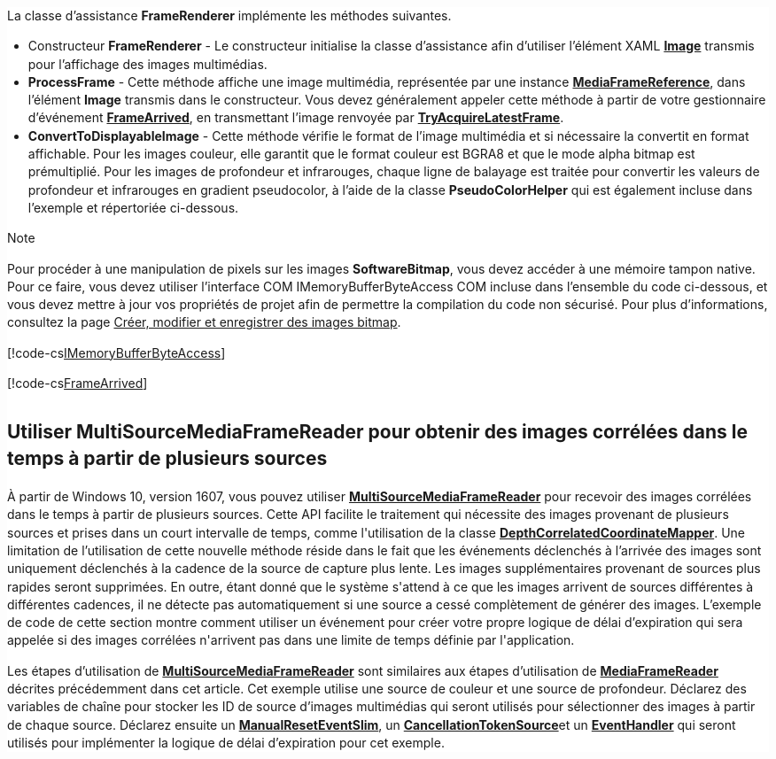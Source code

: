 La classe d’assistance **FrameRenderer** implémente les méthodes suivantes.

* Constructeur **FrameRenderer** - Le constructeur initialise la classe d’assistance afin d’utiliser l’élément XAML [**Image**](https://docs.microsoft.com/uwp/api/Windows.UI.Xaml.Controls.Image) transmis pour l’affichage des images multimédias.
* **ProcessFrame** - Cette méthode affiche une image multimédia, représentée par une instance [**MediaFrameReference**](https://docs.microsoft.com/uwp/api/Windows.Media.Capture.Frames.MediaFrameReference), dans l’élément **Image** transmis dans le constructeur. Vous devez généralement appeler cette méthode à partir de votre gestionnaire d’événement [**FrameArrived**](https://docs.microsoft.com/uwp/api/windows.media.capture.frames.mediaframereader.framearrived), en transmettant l’image renvoyée par [**TryAcquireLatestFrame**](https://docs.microsoft.com/uwp/api/windows.media.capture.frames.mediaframereader.tryacquirelatestframe).
* **ConvertToDisplayableImage** - Cette méthode vérifie le format de l’image multimédia et si nécessaire la convertit en format affichable. Pour les images couleur, elle garantit que le format couleur est BGRA8 et que le mode alpha bitmap est prémultiplié. Pour les images de profondeur et infrarouges, chaque ligne de balayage est traitée pour convertir les valeurs de profondeur et infrarouges en gradient pseudocolor, à l’aide de la classe **PseudoColorHelper** qui est également incluse dans l’exemple et répertoriée ci-dessous.

> [!NOTE] 
> Pour procéder à une manipulation de pixels sur les images **SoftwareBitmap**, vous devez accéder à une mémoire tampon native. Pour ce faire, vous devez utiliser l’interface COM IMemoryBufferByteAccess COM incluse dans l’ensemble du code ci-dessous, et vous devez mettre à jour vos propriétés de projet afin de permettre la compilation du code non sécurisé. Pour plus d’informations, consultez la page [Créer, modifier et enregistrer des images bitmap](imaging.md).

[!code-cs[IMemoryBufferByteAccess](./code/Frames_Win10/Frames_Win10/FrameRenderer.cs#SnippetIMemoryBufferByteAccess)]

[!code-cs[FrameArrived](./code/Frames_Win10/Frames_Win10/FrameRenderer.cs#SnippetFrameRenderer)]

## <a name="use-multisourcemediaframereader-to-get-time-corellated-frames-from-multiple-sources"></a>Utiliser MultiSourceMediaFrameReader pour obtenir des images corrélées dans le temps à partir de plusieurs sources
À partir de Windows 10, version 1607, vous pouvez utiliser [**MultiSourceMediaFrameReader**](https://docs.microsoft.com/uwp/api/windows.media.capture.frames.multisourcemediaframereader) pour recevoir des images corrélées dans le temps à partir de plusieurs sources. Cette API facilite le traitement qui nécessite des images provenant de plusieurs sources et prises dans un court intervalle de temps, comme l'utilisation de la classe [**DepthCorrelatedCoordinateMapper**](https://docs.microsoft.com/uwp/api/windows.media.devices.core.depthcorrelatedcoordinatemapper). Une limitation de l’utilisation de cette nouvelle méthode réside dans le fait que les événements déclenchés à l’arrivée des images sont uniquement déclenchés à la cadence de la source de capture plus lente. Les images supplémentaires provenant de sources plus rapides seront supprimées. En outre, étant donné que le système s'attend à ce que les images arrivent de sources différentes à différentes cadences, il ne détecte pas automatiquement si une source a cessé complètement de générer des images. L’exemple de code de cette section montre comment utiliser un événement pour créer votre propre logique de délai d’expiration qui sera appelée si des images corrélées n'arrivent pas dans une limite de temps définie par l'application.

Les étapes d’utilisation de [**MultiSourceMediaFrameReader**](https://docs.microsoft.com/uwp/api/windows.media.capture.frames.multisourcemediaframereader) sont similaires aux étapes d’utilisation de [**MediaFrameReader**](https://docs.microsoft.com/uwp/api/Windows.Media.Capture.Frames.MediaFrameReader) décrites précédemment dans cet article. Cet exemple utilise une source de couleur et une source de profondeur. Déclarez des variables de chaîne pour stocker les ID de source d’images multimédias qui seront utilisés pour sélectionner des images à partir de chaque source. Déclarez ensuite un [**ManualResetEventSlim**](https://docs.microsoft.com/dotnet/api/system.threading.manualreseteventslim), un [**CancellationTokenSource**](https://docs.microsoft.com/dotnet/api/system.threading.cancellationtokensource)et un [**EventHandler**](https://docs.microsoft.com/dotnet/api/system.eventhandler) qui seront utilisés pour implémenter la logique de délai d’expiration pour cet exemple. 
